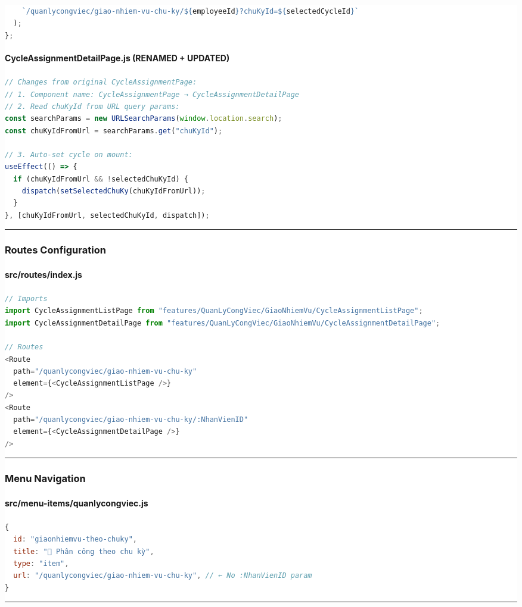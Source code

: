 ```javascript
    `/quanlycongviec/giao-nhiem-vu-chu-ky/${employeeId}?chuKyId=${selectedCycleId}`
  );
};
```

#### CycleAssignmentDetailPage.js (RENAMED + UPDATED)

```javascript
// Changes from original CycleAssignmentPage:
// 1. Component name: CycleAssignmentPage → CycleAssignmentDetailPage
// 2. Read chuKyId from URL query params:
const searchParams = new URLSearchParams(window.location.search);
const chuKyIdFromUrl = searchParams.get("chuKyId");

// 3. Auto-set cycle on mount:
useEffect(() => {
  if (chuKyIdFromUrl && !selectedChuKyId) {
    dispatch(setSelectedChuKy(chuKyIdFromUrl));
  }
}, [chuKyIdFromUrl, selectedChuKyId, dispatch]);
```

---

### Routes Configuration

#### src/routes/index.js

```javascript
// Imports
import CycleAssignmentListPage from "features/QuanLyCongViec/GiaoNhiemVu/CycleAssignmentListPage";
import CycleAssignmentDetailPage from "features/QuanLyCongViec/GiaoNhiemVu/CycleAssignmentDetailPage";

// Routes
<Route
  path="/quanlycongviec/giao-nhiem-vu-chu-ky"
  element={<CycleAssignmentListPage />}
/>
<Route
  path="/quanlycongviec/giao-nhiem-vu-chu-ky/:NhanVienID"
  element={<CycleAssignmentDetailPage />}
/>
```

---

### Menu Navigation

#### src/menu-items/quanlycongviec.js

```javascript
{
  id: "giaonhiemvu-theo-chuky",
  title: "📅 Phân công theo chu kỳ",
  type: "item",
  url: "/quanlycongviec/giao-nhiem-vu-chu-ky", // ← No :NhanVienID param
}
```

---